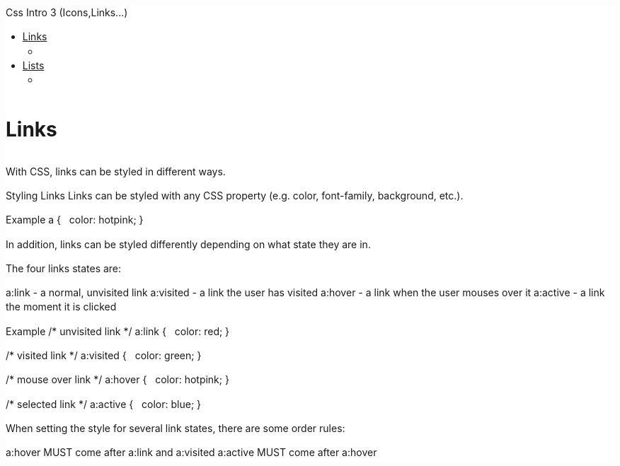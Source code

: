 
Css Intro 3 (Icons,Links...)

- [Links](#links)
  - [](#)
- [Lists](#lists)
  - [](#-1)

# Links

## 

With CSS, links can be styled in different ways.

Styling Links
Links can be styled with any CSS property (e.g. color, font-family, background, etc.).

Example
a {
  color: hotpink;
}

In addition, links can be styled differently depending on what state they are in.

The four links states are:

a:link - a normal, unvisited link
a:visited - a link the user has visited
a:hover - a link when the user mouses over it
a:active - a link the moment it is clicked

Example
/* unvisited link */
a:link {
  color: red;
}

/* visited link */
a:visited {
  color: green;
}

/* mouse over link */
a:hover {
  color: hotpink;
}

/* selected link */
a:active {
  color: blue;
}

When setting the style for several link states, there are some order rules:

a:hover MUST come after a:link and a:visited
a:active MUST come after a:hover
